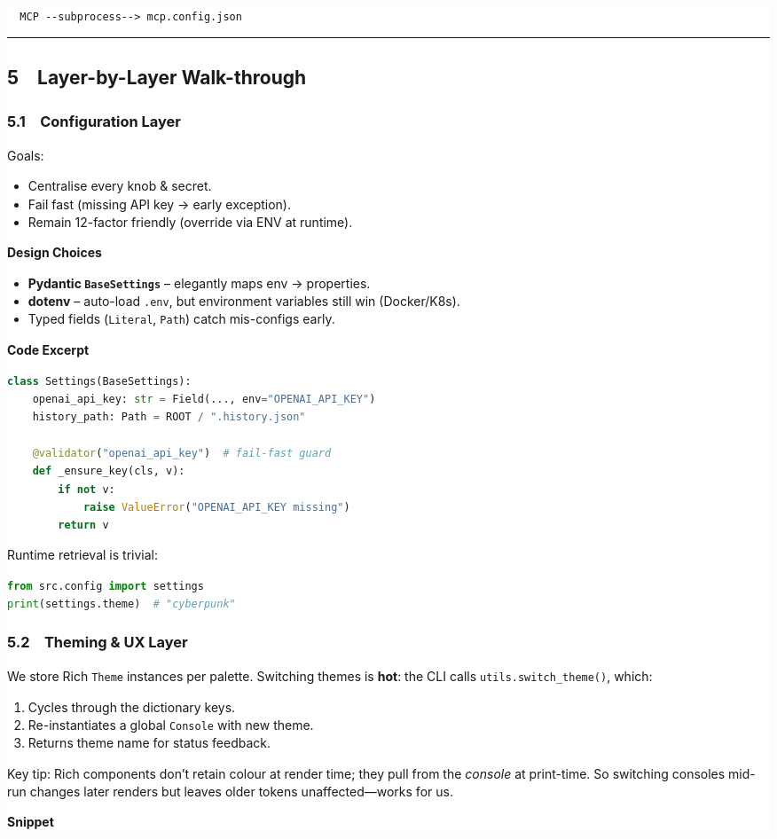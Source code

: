```mermaid
  MCP --subprocess--> mcp.config.json
```

---

## 5 Layer-by-Layer Walk-through

### 5.1 Configuration Layer 

Goals:

* Centralise every knob & secret.  
* Fail fast (missing API key → early exception).  
* Remain 12-factor friendly (override via ENV at runtime).  

**Design Choices**

* **Pydantic `BaseSettings`** – elegantly maps env → properties.  
* **dotenv** – auto-load `.env`, but environment variables still win (Docker/K8s).  
* Typed fields (`Literal`, `Path`) catch mis-configs early.

**Code Excerpt**

```python
class Settings(BaseSettings):
    openai_api_key: str = Field(..., env="OPENAI_API_KEY")
    history_path: Path = ROOT / ".history.json"

    @validator("openai_api_key")  # fail-fast guard
    def _ensure_key(cls, v):
        if not v:
            raise ValueError("OPENAI_API_KEY missing")
        return v
```

Runtime retrieval is trivial:

```python
from src.config import settings
print(settings.theme)  # "cyberpunk"
```

### 5.2 Theming & UX Layer 

We store Rich `Theme` instances per palette. Switching themes is **hot**: the CLI calls `utils.switch_theme()`, which:

1. Cycles through the dictionary keys.  
2. Re-instantiates a global `Console` with new theme.  
3. Returns theme name for status feedback.

Key tip: Rich components don’t retain colour at render time; they pull from the *console* at print-time. So switching consoles mid-run changes later renders but leaves older tokens unaffected—works for us.

**Snippet**
